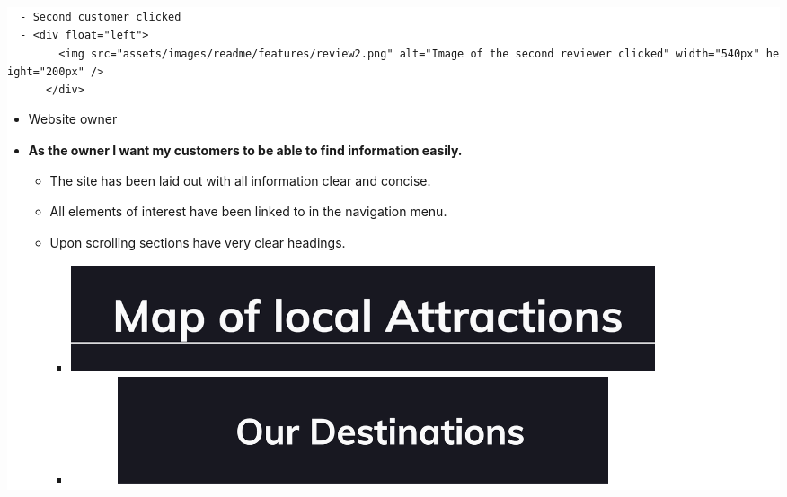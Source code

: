       - Second customer clicked
      - <div float="left">
            <img src="assets/images/readme/features/review2.png" alt="Image of the second reviewer clicked" width="540px" height="200px" />
          </div>

- Website owner

- **As the owner I want my customers to be able to find information easily.**

  - The site has been laid out with all information clear and concise.
  - All elements of interest have been linked to in the navigation menu.
  - Upon scrolling sections have very clear headings.

    - <div float="left">
          <img src="assets/images/readme/testing/user-stories/section-heading-one.png" alt="Image of map heading" width="650px" height="120px" />
      </div>

    - <div float="left">
        <img src="assets/images/readme/testing/user-stories/section-heading-two.png" alt="Image of destination heading" width="650px" height="120px" />
      </div>
